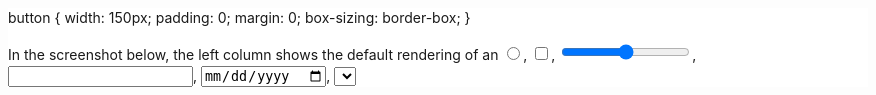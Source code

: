 button {
  width: 150px;
  padding: 0;
  margin: 0;
  box-sizing: border-box;
}

In the screenshot below, the left column shows the default rendering of an <input type="radio">, <input type="checkbox">, <input type="range">, <input type="text">, <input type="date">, <select>, <textarea>, <input type="submit">, and <button>. The right column on the other hand shows the same elements with our above rule applied to them. Notice how this lets us ensure that all of the elements occupy the same amount of space, despite the platform's default rules for each kind of widget.

What may not be apparent via the screenshot is that the radio and checkbox controls still look the same, but they are centered in the 150px of horizontal space provided by the width property. Other browsers may not center the widgets, but they do adhere to the space allotted.
Legend placement
The <legend> element is okay to style, but it can be a bit tricky to control the placement of it. By default, it is always positioned over the top border of its <fieldset> parent, near the top left corner. To position it somewhere else, for example inside the fieldset somewhere, or near the bottom left corner, you need to rely on the positioning.
Take the following example:
To position the legend in this manner, we used the following CSS (other declarations removed for brevity):
css
Copy to Clipboard
fieldset {
  position: relative;
}

legend {
  position: absolute;
  bottom: 0;
  right: 0;
}

The <fieldset> needs to be positioned too, so that the <legend> is positioned relative to it (otherwise the <legend> would be positioned relative to the <body>).
The <legend> element is very important for accessibility — it will be spoken by assistive technologies as part of the label of each form element inside the fieldset — but using a technique like the one above is fine. The legend contents will still be spoken in the same way; it is just the visual position that has changed.
Note: You could also use the transform property to help you with positioning your <legend>. However, when you position it with for example a transform: translateY();, it moves but leaves an ugly gap in the <fieldset> border, which is not easy to get rid of.
A specific styling example
Let's look at a concrete example of how to style an HTML form. We will build a fancy-looking "postcard" contact form; see here for the finished version.
If you want to follow along with this example, make a local copy of our postcard-start.html file, and follow the below instructions.
The HTML
The HTML is only slightly more involved than the example we used in Your first form; it just has a few extra IDs and a heading.
html
Copy to Clipboard
<form>
  <h1>to: Mozilla</h1>
